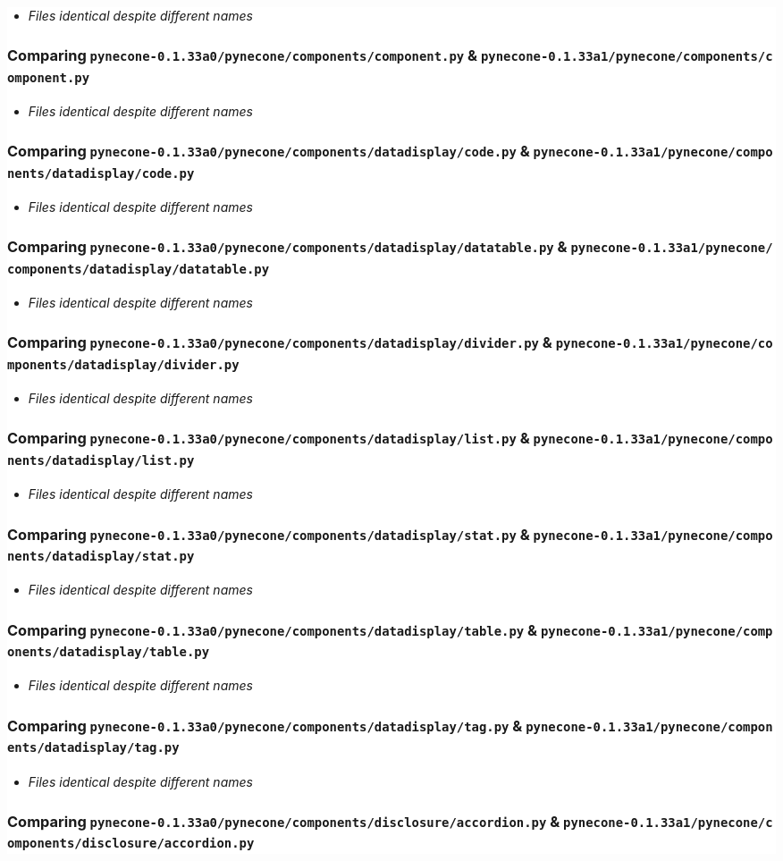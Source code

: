  * *Files identical despite different names*

### Comparing `pynecone-0.1.33a0/pynecone/components/component.py` & `pynecone-0.1.33a1/pynecone/components/component.py`

 * *Files identical despite different names*

### Comparing `pynecone-0.1.33a0/pynecone/components/datadisplay/code.py` & `pynecone-0.1.33a1/pynecone/components/datadisplay/code.py`

 * *Files identical despite different names*

### Comparing `pynecone-0.1.33a0/pynecone/components/datadisplay/datatable.py` & `pynecone-0.1.33a1/pynecone/components/datadisplay/datatable.py`

 * *Files identical despite different names*

### Comparing `pynecone-0.1.33a0/pynecone/components/datadisplay/divider.py` & `pynecone-0.1.33a1/pynecone/components/datadisplay/divider.py`

 * *Files identical despite different names*

### Comparing `pynecone-0.1.33a0/pynecone/components/datadisplay/list.py` & `pynecone-0.1.33a1/pynecone/components/datadisplay/list.py`

 * *Files identical despite different names*

### Comparing `pynecone-0.1.33a0/pynecone/components/datadisplay/stat.py` & `pynecone-0.1.33a1/pynecone/components/datadisplay/stat.py`

 * *Files identical despite different names*

### Comparing `pynecone-0.1.33a0/pynecone/components/datadisplay/table.py` & `pynecone-0.1.33a1/pynecone/components/datadisplay/table.py`

 * *Files identical despite different names*

### Comparing `pynecone-0.1.33a0/pynecone/components/datadisplay/tag.py` & `pynecone-0.1.33a1/pynecone/components/datadisplay/tag.py`

 * *Files identical despite different names*

### Comparing `pynecone-0.1.33a0/pynecone/components/disclosure/accordion.py` & `pynecone-0.1.33a1/pynecone/components/disclosure/accordion.py`
